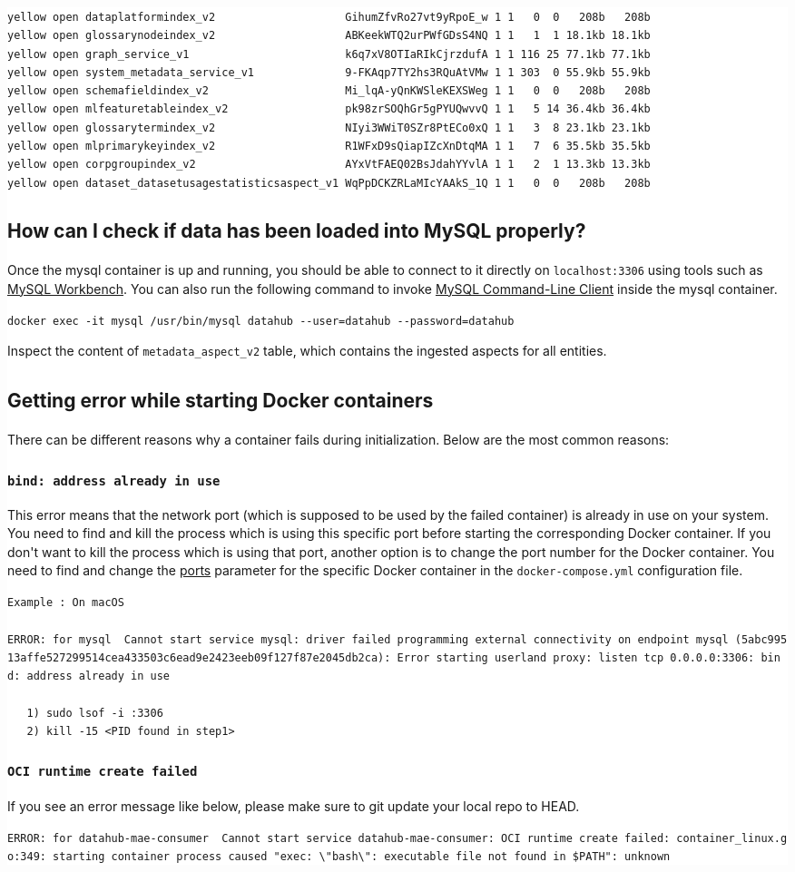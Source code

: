 ```bash
yellow open dataplatformindex_v2                    GihumZfvRo27vt9yRpoE_w 1 1   0  0   208b   208b
yellow open glossarynodeindex_v2                    ABKeekWTQ2urPWfGDsS4NQ 1 1   1  1 18.1kb 18.1kb
yellow open graph_service_v1                        k6q7xV8OTIaRIkCjrzdufA 1 1 116 25 77.1kb 77.1kb
yellow open system_metadata_service_v1              9-FKAqp7TY2hs3RQuAtVMw 1 1 303  0 55.9kb 55.9kb
yellow open schemafieldindex_v2                     Mi_lqA-yQnKWSleKEXSWeg 1 1   0  0   208b   208b
yellow open mlfeaturetableindex_v2                  pk98zrSOQhGr5gPYUQwvvQ 1 1   5 14 36.4kb 36.4kb
yellow open glossarytermindex_v2                    NIyi3WWiT0SZr8PtECo0xQ 1 1   3  8 23.1kb 23.1kb
yellow open mlprimarykeyindex_v2                    R1WFxD9sQiapIZcXnDtqMA 1 1   7  6 35.5kb 35.5kb
yellow open corpgroupindex_v2                       AYxVtFAEQ02BsJdahYYvlA 1 1   2  1 13.3kb 13.3kb
yellow open dataset_datasetusagestatisticsaspect_v1 WqPpDCKZRLaMIcYAAkS_1Q 1 1   0  0   208b   208b
```

## How can I check if data has been loaded into MySQL properly?

Once the mysql container is up and running, you should be able to connect to it directly on `localhost:3306` using tools such as [MySQL Workbench](https://www.mysql.com/products/workbench/). You can also run the following command to invoke [MySQL Command-Line Client](https://dev.mysql.com/doc/refman/8.0/en/mysql.html) inside the mysql container.

```
docker exec -it mysql /usr/bin/mysql datahub --user=datahub --password=datahub
```

Inspect the content of `metadata_aspect_v2` table, which contains the ingested aspects for all entities.

## Getting error while starting Docker containers
There can be different reasons why a container fails during initialization. Below are the most common reasons:

### `bind: address already in use`
This error means that the network port (which is supposed to be used by the failed container) is already in use on your system. You need to find and kill the process which is using this specific port before starting the corresponding Docker container. If you don't want to kill the process which is using that port, another option is to change the port number for the Docker container. You need to find and change the [ports](https://docs.docker.com/compose/compose-file/#ports) parameter for the specific Docker container in the `docker-compose.yml` configuration file.

```
Example : On macOS

ERROR: for mysql  Cannot start service mysql: driver failed programming external connectivity on endpoint mysql (5abc99513affe527299514cea433503c6ead9e2423eeb09f127f87e2045db2ca): Error starting userland proxy: listen tcp 0.0.0.0:3306: bind: address already in use

   1) sudo lsof -i :3306
   2) kill -15 <PID found in step1>
```
### `OCI runtime create failed`
If you see an error message like below, please make sure to git update your local repo to HEAD.
```
ERROR: for datahub-mae-consumer  Cannot start service datahub-mae-consumer: OCI runtime create failed: container_linux.go:349: starting container process caused "exec: \"bash\": executable file not found in $PATH": unknown
```

